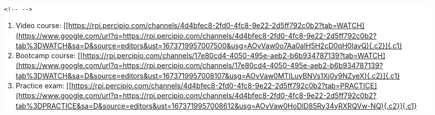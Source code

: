 ```{=html}
<!-- -->
```
1.  Video course:
    [[https://rpi.percipio.com/channels/4d4bfec8-2fd0-4fc8-9e22-2d5ff792c0b2?tab=WATCH](https://www.google.com/url?q=https://rpi.percipio.com/channels/4d4bfec8-2fd0-4fc8-9e22-2d5ff792c0b2?tab%3DWATCH&sa=D&source=editors&ust=1673719957007500&usg=AOvVaw0o7Aa0aIH5H2cD0qH0IavQ){.c2}]{.c1}
2.  Bootcamp course:
    [[https://rpi.percipio.com/channels/17e80cd4-4050-495e-aeb2-b6b934787139?tab=WATCH](https://www.google.com/url?q=https://rpi.percipio.com/channels/17e80cd4-4050-495e-aeb2-b6b934787139?tab%3DWATCH&sa=D&source=editors&ust=1673719957008107&usg=AOvVaw0MTILuyBNVs1Xj0y9NZyeX){.c2}]{.c1}
3.  Practice exam:
    [[https://rpi.percipio.com/channels/4d4bfec8-2fd0-4fc8-9e22-2d5ff792c0b2?tab=PRACTICE](https://www.google.com/url?q=https://rpi.percipio.com/channels/4d4bfec8-2fd0-4fc8-9e22-2d5ff792c0b2?tab%3DPRACTICE&sa=D&source=editors&ust=1673719957008612&usg=AOvVaw0HoDlD85Ry34yRXRQVw-NQ){.c2}]{.c1}
